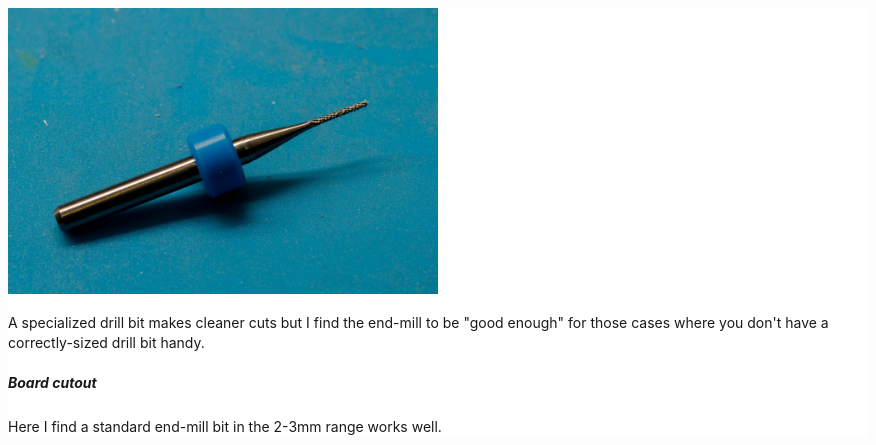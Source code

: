 <img alt="end mill drill bit" src="images/end_mill_drill_bit.jpg" width=50%>

A specialized drill bit makes cleaner cuts but I find the end-mill to be
"good enough" for those cases where you don't have a correctly-sized
drill bit handy.

##### Board cutout

Here I find a standard end-mill bit in the 2-3mm range works well.

